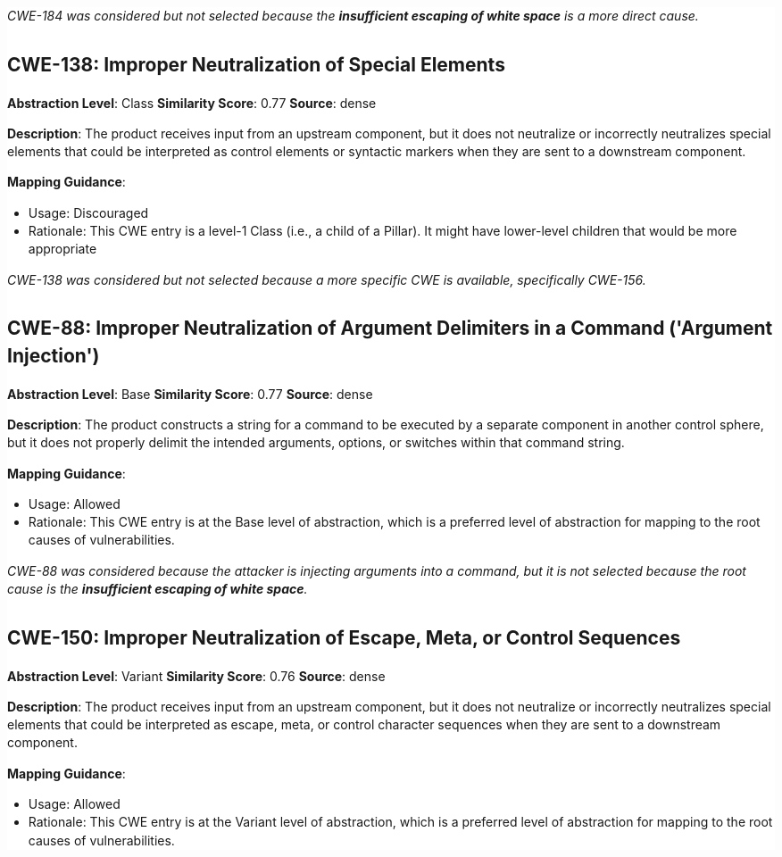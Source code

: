 *CWE-184 was considered but not selected because the **insufficient escaping of white space** is a more direct cause.*

## CWE-138: Improper Neutralization of Special Elements
**Abstraction Level**: Class
**Similarity Score**: 0.77
**Source**: dense

**Description**:
The product receives input from an upstream component, but it does not neutralize or incorrectly neutralizes special elements that could be interpreted as control elements or syntactic markers when they are sent to a downstream component.

**Mapping Guidance**:
- Usage: Discouraged
- Rationale: This CWE entry is a level-1 Class (i.e., a child of a Pillar). It might have lower-level children that would be more appropriate

*CWE-138 was considered but not selected because a more specific CWE is available, specifically CWE-156.*

## CWE-88: Improper Neutralization of Argument Delimiters in a Command ('Argument Injection')
**Abstraction Level**: Base
**Similarity Score**: 0.77
**Source**: dense

**Description**:
The product constructs a string for a command to be executed by a separate component
in another control sphere, but it does not properly delimit the
intended arguments, options, or switches within that command string.

**Mapping Guidance**:
- Usage: Allowed
- Rationale: This CWE entry is at the Base level of abstraction, which is a preferred level of abstraction for mapping to the root causes of vulnerabilities.

*CWE-88 was considered because the attacker is injecting arguments into a command, but it is not selected because the root cause is the **insufficient escaping of white space**.*

## CWE-150: Improper Neutralization of Escape, Meta, or Control Sequences
**Abstraction Level**: Variant
**Similarity Score**: 0.76
**Source**: dense

**Description**:
The product receives input from an upstream component, but it does not neutralize or incorrectly neutralizes special elements that could be interpreted as escape, meta, or control character sequences when they are sent to a downstream component.

**Mapping Guidance**:
- Usage: Allowed
- Rationale: This CWE entry is at the Variant level of abstraction, which is a preferred level of abstraction for mapping to the root causes of vulnerabilities.
